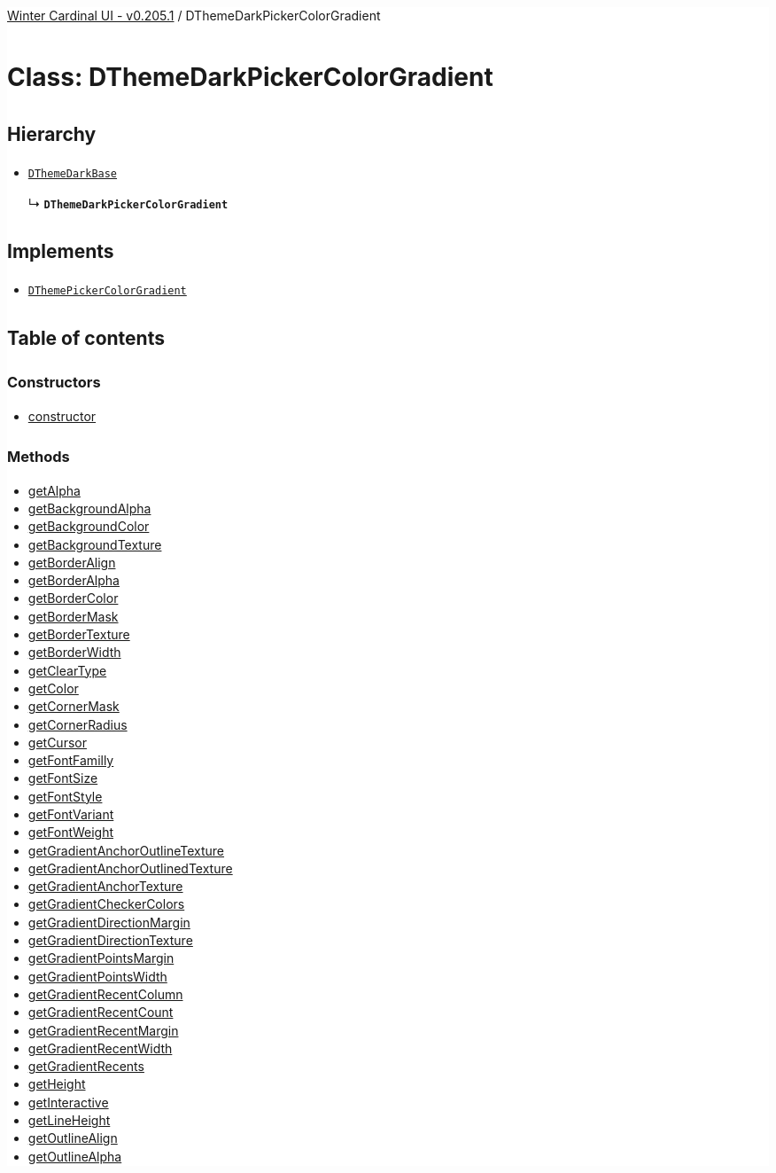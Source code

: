 [Winter Cardinal UI - v0.205.1](../index.md) / DThemeDarkPickerColorGradient

# Class: DThemeDarkPickerColorGradient

## Hierarchy

- [`DThemeDarkBase`](DThemeDarkBase.md)

  ↳ **`DThemeDarkPickerColorGradient`**

## Implements

- [`DThemePickerColorGradient`](../interfaces/DThemePickerColorGradient.md)

## Table of contents

### Constructors

- [constructor](DThemeDarkPickerColorGradient.md#constructor)

### Methods

- [getAlpha](DThemeDarkPickerColorGradient.md#getalpha)
- [getBackgroundAlpha](DThemeDarkPickerColorGradient.md#getbackgroundalpha)
- [getBackgroundColor](DThemeDarkPickerColorGradient.md#getbackgroundcolor)
- [getBackgroundTexture](DThemeDarkPickerColorGradient.md#getbackgroundtexture)
- [getBorderAlign](DThemeDarkPickerColorGradient.md#getborderalign)
- [getBorderAlpha](DThemeDarkPickerColorGradient.md#getborderalpha)
- [getBorderColor](DThemeDarkPickerColorGradient.md#getbordercolor)
- [getBorderMask](DThemeDarkPickerColorGradient.md#getbordermask)
- [getBorderTexture](DThemeDarkPickerColorGradient.md#getbordertexture)
- [getBorderWidth](DThemeDarkPickerColorGradient.md#getborderwidth)
- [getClearType](DThemeDarkPickerColorGradient.md#getcleartype)
- [getColor](DThemeDarkPickerColorGradient.md#getcolor)
- [getCornerMask](DThemeDarkPickerColorGradient.md#getcornermask)
- [getCornerRadius](DThemeDarkPickerColorGradient.md#getcornerradius)
- [getCursor](DThemeDarkPickerColorGradient.md#getcursor)
- [getFontFamilly](DThemeDarkPickerColorGradient.md#getfontfamilly)
- [getFontSize](DThemeDarkPickerColorGradient.md#getfontsize)
- [getFontStyle](DThemeDarkPickerColorGradient.md#getfontstyle)
- [getFontVariant](DThemeDarkPickerColorGradient.md#getfontvariant)
- [getFontWeight](DThemeDarkPickerColorGradient.md#getfontweight)
- [getGradientAnchorOutlineTexture](DThemeDarkPickerColorGradient.md#getgradientanchoroutlinetexture)
- [getGradientAnchorOutlinedTexture](DThemeDarkPickerColorGradient.md#getgradientanchoroutlinedtexture)
- [getGradientAnchorTexture](DThemeDarkPickerColorGradient.md#getgradientanchortexture)
- [getGradientCheckerColors](DThemeDarkPickerColorGradient.md#getgradientcheckercolors)
- [getGradientDirectionMargin](DThemeDarkPickerColorGradient.md#getgradientdirectionmargin)
- [getGradientDirectionTexture](DThemeDarkPickerColorGradient.md#getgradientdirectiontexture)
- [getGradientPointsMargin](DThemeDarkPickerColorGradient.md#getgradientpointsmargin)
- [getGradientPointsWidth](DThemeDarkPickerColorGradient.md#getgradientpointswidth)
- [getGradientRecentColumn](DThemeDarkPickerColorGradient.md#getgradientrecentcolumn)
- [getGradientRecentCount](DThemeDarkPickerColorGradient.md#getgradientrecentcount)
- [getGradientRecentMargin](DThemeDarkPickerColorGradient.md#getgradientrecentmargin)
- [getGradientRecentWidth](DThemeDarkPickerColorGradient.md#getgradientrecentwidth)
- [getGradientRecents](DThemeDarkPickerColorGradient.md#getgradientrecents)
- [getHeight](DThemeDarkPickerColorGradient.md#getheight)
- [getInteractive](DThemeDarkPickerColorGradient.md#getinteractive)
- [getLineHeight](DThemeDarkPickerColorGradient.md#getlineheight)
- [getOutlineAlign](DThemeDarkPickerColorGradient.md#getoutlinealign)
- [getOutlineAlpha](DThemeDarkPickerColorGradient.md#getoutlinealpha)